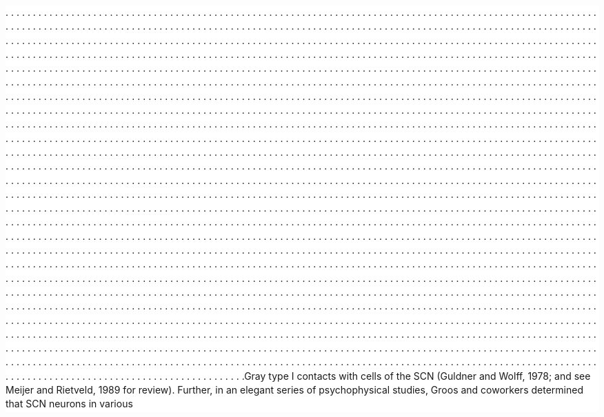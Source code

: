 . . . . . . . . . . . . . . . . . . . . . . . . . . . . . . . . . . . . . . . . . . . . . . . . . . . . . . . . . . . . . . . . . . . . . . . . . . . . . . . . . . . . . . . . . . . . . . . . . . . . . . . . . . . . . . . . . . . . . . . . . . . . . . . . . . . . . . . . . . . . . . . . . . . . . . . . . . . . . . . . . . . . . . . . . . . . . . . . . . . . . . . . . . . . . . . . . . . . . . . . . . . . . . . . . . . . . . . . . . . . . . . . . . . . . . . . . . . . . . . . . . . . . . . . . . . . . . . . . . . . . . . . . . . . . . . . . . . . . . . . . . . . . . . . . . . . . . . . . . . . . . . . . . . . . . . . . . . . . . . . . . . . . . . . . . . . . . . . . . . . . . . . . . . . . . . . . . . . . . . . . . . . . . . . . . . . . . . . . . . . . . . . . . . . . . . . . . . . . . . . . . . . . . . . . . . . . . . . . . . . . . . . . . . . . . . . . . . . . . . . . . . . . . . . . . . . . . . . . . . . . . . . . . . . . . . . . . . . . . . . . . . . . . . . . . . . . . . . . . . . . . . . . . . . . . . . . . . . . . . . . . . . . . . . . . . . . . . . . . . . . . . . . . . . . . . . . . . . . . . . . . . . . . . . . . . . . . . . . . . . . . . . . . . . . . . . . . . . . . . . . . . . . . . . . . . . . . . . . . . . . . . . . . . . . . . . . . . . . . . . . . . . . . . . . . . . . . . . . . . . . . . . . . . . . . . . . . . . . . . . . . . . . . . . . . . . . . . . . . . . . . . . . . . . . . . . . . . . . . . . . . . . . . . . . . . . . . . . . . . . . . . . . . . . . . . . . . . . . . . . . . . . . . . . . . . . . . . . . . . . . . . . . . . . . . . . . . . . . . . . . . . . . . . . . . . . . . . . . . . . . . . . . . . . . . . . . . . . . . . . . . . . . . . . . . . . . . . . . . . . . . . . . . . . . . . . . . . . . . . . . . . . . . . . . . . . . . . . . . . . . . . . . . . . . . . . . . . . . . . . . . . . . . . . . . . . . . . . . . . . . . . . . . . . . . . . . . . . . . . . . . . . . . . . . . . . . . . . . . . . . . . . . . . . . . . . . . . . . . . . . . . . . . . . . . . . . . . . . . . . . . . . . . . . . . . . . . . . . . . . . . . . . . . . . . . . . . . . . . . . . . . . . . . . . . . . . . . . . . . . . . . . . . . . . . . . . . . . . . . . . . . . . . . . . . . . . . . . . . . . . . . . . . . . . . . . . . . . . . . . . . . . . . . . . . . . . . . . . . . . . . . . . . . . . . . . . . . . . . . . . . . . . . . . . . . . . . . . . . . . . . . . . . . . . . . . . . . . . . . . . . . . . . . . . . . . . . . . . . . . . . . . . . . . . . . . . . . . . . . . . . . . . . . . . . . . . . . . . . . . . . . . . . . . . . . . . . . . . . . . . . . . . . . . . . . . . . . . . . . . . . . . . . . . . . . . . . . . . . . . . . . . . . . . . . . . . . . . . . . . . . . . . . . . . . . . . . . . . . . . . . . . . . . . . . . . . . . . . . . . . . . . . . . . . . . . . . . . . . . . . . . . . . . . . . . . . . . . . . . . . . . . . . . . . . . . . . . . . . . . . . . . . . . . . . . . . . . . . . . . . . . . . . . . . . . . . . . . . . . . . . . . . . . . . . . . . . . . . . . . . . . . . . . . . . . . . . . . . . . . . . . . . . . . . . . . . . . . . . . . . . . . . . . . . . . . . . . . . . . . . . . . . . . . . . . . . . . . . . . . . . . . . . . . . . . . . . . . . . . . . . . . . . . . . . . . . . . . . . . . . . . . . . . . . . . . . . . . . . . . . . . . . . . . . . . . . . . . . . . . . . . . . . . . . . . . . . . . . . . . . . . . . . . . . . . . . . . . . . . . . . . . . . . . . . . . . . . . . . . . . . . . . . . . . . . . . . . . . . . . . . . . . . . . . . . . . . . . . . . . . . . . . . . . . . . . . . . . . . . . . . . . . . . . . . . . . . . . . . . . . . . . . . . . . . . . . . . . . . . . . . . . . . . . . . . . . . . . . . . . . . . . . . . . . . . . . . . . . . . . . . . . . . . . . . . . . . . . . . . . . . . . . . . . . . . . . . . . . . . . . . . . . . . . . . . . . . . . . . . . . . . . . . . . . . . . . . . . . . . . . . . . . . . . . . . . . . . . . . . . . . . . . . . . . . . . . . . . . . . . . . . . . . . . . . . . . . . . . . . . . . . . . . . . . . . . . . . . . . . . . . . . . . . . . . . . . . . . . . . . . . . . . . . . . . . . . . . . . . . . . . . . . . . . . . . . . . . . . . . . . . . . . . . . . . . . . . . . . . . . . . . . . . . . . . . . . . . . . . . . . . . . . . . . . . . . . . . . . . . . . . . . . . . . . . . . . . . . . . . . . . . . . . . . . . . . . . . . . . . . . . . . . . . . . . . . . . . . . . . . . . . . . . . . . . . . . . . . . . . . . . . . . . . . . . . . . . . . . . . . . . . . . . . . . . . . . . . . . . . . . . . . . . . . . . . . . . . . . . . . . . . . . . . . . . . . . . . . . . . . . . . . . . . . . . . . . . . . . . . . . . . . . . . . . . . . . . . . . . . . . . . . . . . . . . . . . . . . . . . . . . . . . . . . . . . . . . . . . . . . . . . . . . . . . . . . . . . . . . . . . . . . . . . . . . . . . . . . . . . . . . . . . . . . . . . . . . . . . . . . . . . . . . . . . . . . . . . . . . . . . . . . . . . . . . . . . . . . . . . . . . . . . . . . . . . . . . . . . . . . . . . . . . . . . . . . . . . . . . . . . . . . . . . . . . . . . . . . . . . . . . . . . . . . . . . . . . . . . . . . . . . . . . . . . . . . . . . . . . . . . . . . . . . . . . . . . . . . . . . . . . . . . . . . . . . . . . . . . . . . . . . . . . . . . . . . . . . . . . . . . . . . . . . . . . . . . . . . . . . . . . . . . . . . . . . . . . . . . . . . . . . . . . . . . . . . . . . . . . . . . . . . . . . . . . . . . . . . . . . . . . . . . . . . . . . . . . . . . . . . . . . . . . . . . . . . . . . . . . . . . . . . . . . . . . . . . . . . . . . . . . . . . . . . . . . . . . . . . . . . . . . . . . . . . . . . . . . . . . . . . . . . . . . . . . . .Gray type I contacts with cells of the SCN (Guldner and Wolff, 1978; and see Meijer and Rietveld, 1989 for review). Further, in an elegant series of psychophysical studies, Groos and coworkers determined that SCN neurons in various